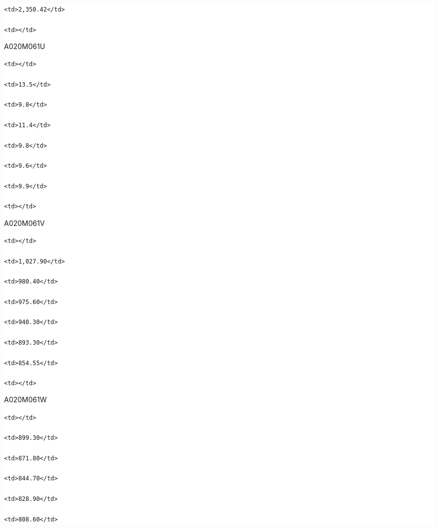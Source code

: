     <td>2,350.42</td>
    
    <td></td>
    

</tr>

<tr>
    <td>A020M061U</td>
    
    <td></td>
    
    <td>13.5</td>
    
    <td>9.8</td>
    
    <td>11.4</td>
    
    <td>9.8</td>
    
    <td>9.6</td>
    
    <td>9.9</td>
    
    <td></td>
    

</tr>

<tr>
    <td>A020M061V</td>
    
    <td></td>
    
    <td>1,027.90</td>
    
    <td>980.40</td>
    
    <td>975.60</td>
    
    <td>940.30</td>
    
    <td>893.30</td>
    
    <td>854.55</td>
    
    <td></td>
    

</tr>

<tr>
    <td>A020M061W</td>
    
    <td></td>
    
    <td>899.30</td>
    
    <td>871.80</td>
    
    <td>844.70</td>
    
    <td>828.90</td>
    
    <td>808.60</td>
    